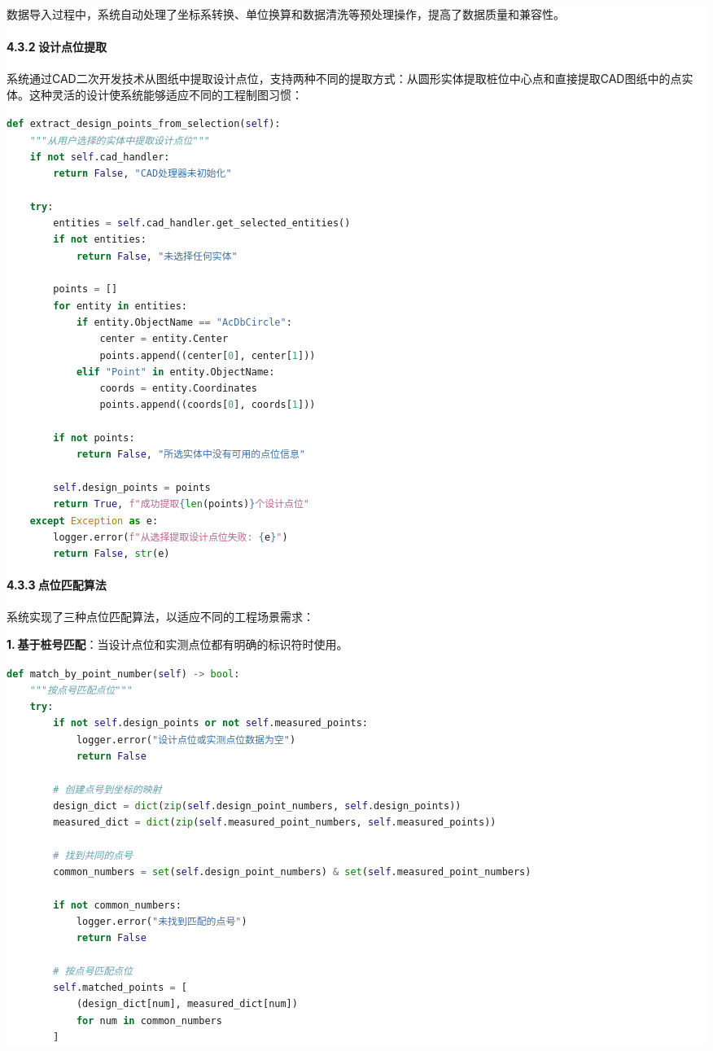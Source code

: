 数据导入过程中，系统自动处理了坐标系转换、单位换算和数据清洗等预处理操作，提高了数据质量和兼容性。

#### 4.3.2 设计点位提取

系统通过CAD二次开发技术从图纸中提取设计点位，支持两种不同的提取方式：从圆形实体提取桩位中心点和直接提取CAD图纸中的点实体。这种灵活的设计使系统能够适应不同的工程制图习惯：

```python
def extract_design_points_from_selection(self):
    """从用户选择的实体中提取设计点位"""
    if not self.cad_handler:
        return False, "CAD处理器未初始化"
        
    try:
        entities = self.cad_handler.get_selected_entities()
        if not entities:
            return False, "未选择任何实体"
            
        points = []
        for entity in entities:
            if entity.ObjectName == "AcDbCircle":
                center = entity.Center
                points.append((center[0], center[1]))
            elif "Point" in entity.ObjectName:
                coords = entity.Coordinates
                points.append((coords[0], coords[1]))
                
        if not points:
            return False, "所选实体中没有可用的点位信息"
            
        self.design_points = points
        return True, f"成功提取{len(points)}个设计点位"
    except Exception as e:
        logger.error(f"从选择提取设计点位失败: {e}")
        return False, str(e)
```

#### 4.3.3 点位匹配算法

系统实现了三种点位匹配算法，以适应不同的工程场景需求：

**1. 基于桩号匹配**：当设计点位和实测点位都有明确的标识符时使用。

```python
def match_by_point_number(self) -> bool:
    """按点号匹配点位"""
    try:
        if not self.design_points or not self.measured_points:
            logger.error("设计点位或实测点位数据为空")
            return False
            
        # 创建点号到坐标的映射
        design_dict = dict(zip(self.design_point_numbers, self.design_points))
        measured_dict = dict(zip(self.measured_point_numbers, self.measured_points))
        
        # 找到共同的点号
        common_numbers = set(self.design_point_numbers) & set(self.measured_point_numbers)
        
        if not common_numbers:
            logger.error("未找到匹配的点号")
            return False
            
        # 按点号匹配点位
        self.matched_points = [
            (design_dict[num], measured_dict[num])
            for num in common_numbers
        ]
```
